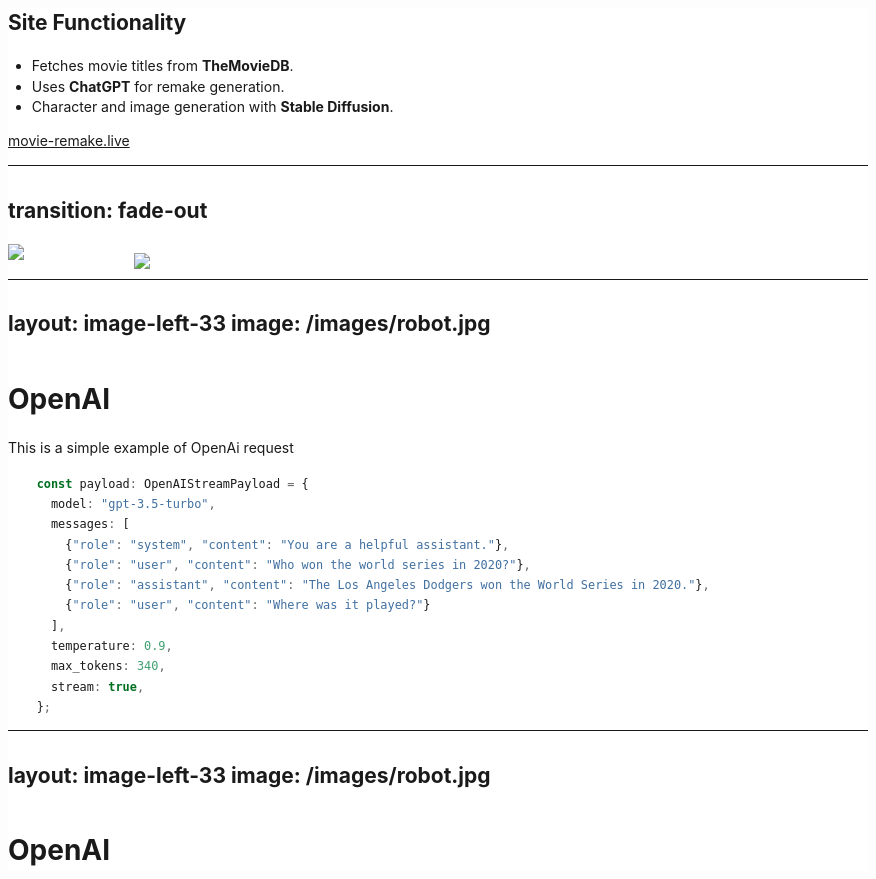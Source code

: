 ## Site Functionality
- Fetches movie titles from **TheMovieDB**.
- Uses **ChatGPT** for remake generation.
- Character and image generation  with **Stable Diffusion**.

[movie-remake.live](https://movie-remake.live/)



---
transition: fade-out
---

<img src="/images/chatgpt.png" class="m-5 h-130 rounded shadow" />
<v-clicks>
<img src="/images/broke.gif" class="m-5 h-70 rounded shadow" style="position: absolute; top: 274px; left: 150px;" />
</v-clicks>



---
layout: image-left-33
image: /images/robot.jpg
---

# OpenAI

This is a simple example of OpenAi request

```ts {all|2|3-8|4|5|6|7|9|10|11|all}
    const payload: OpenAIStreamPayload = {
      model: "gpt-3.5-turbo",
      messages: [
        {"role": "system", "content": "You are a helpful assistant."},
        {"role": "user", "content": "Who won the world series in 2020?"},
        {"role": "assistant", "content": "The Los Angeles Dodgers won the World Series in 2020."},
        {"role": "user", "content": "Where was it played?"}
      ],
      temperature: 0.9,
      max_tokens: 340,
      stream: true,
    };
```



---
layout: image-left-33
image: /images/robot.jpg
---

# OpenAI
